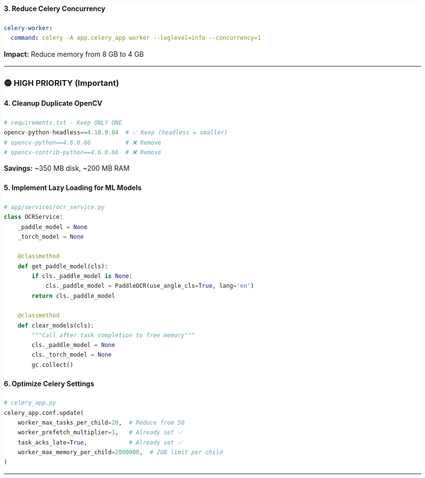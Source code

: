 #### 3. **Reduce Celery Concurrency**
```yaml
celery-worker:
  command: celery -A app.celery_app worker --loglevel=info --concurrency=1
```
**Impact:** Reduce memory from 8 GB to 4 GB

---

### 🟡 HIGH PRIORITY (Important)

#### 4. **Cleanup Duplicate OpenCV**
```python
# requirements.txt - Keep ONLY ONE
opencv-python-headless==4.10.0.84  # ✅ Keep (headless = smaller)
# opencv-python==4.6.0.66          # ❌ Remove
# opencv-contrib-python==4.6.0.66  # ❌ Remove
```
**Savings:** ~350 MB disk, ~200 MB RAM

#### 5. **Implement Lazy Loading for ML Models**
```python
# app/services/ocr_service.py
class OCRService:
    _paddle_model = None
    _torch_model = None
    
    @classmethod
    def get_paddle_model(cls):
        if cls._paddle_model is None:
            cls._paddle_model = PaddleOCR(use_angle_cls=True, lang='en')
        return cls._paddle_model
    
    @classmethod
    def clear_models(cls):
        """Call after task completion to free memory"""
        cls._paddle_model = None
        cls._torch_model = None
        gc.collect()
```

#### 6. **Optimize Celery Settings**
```python
# celery_app.py
celery_app.conf.update(
    worker_max_tasks_per_child=20,  # Reduce from 50
    worker_prefetch_multiplier=1,   # Already set ✅
    task_acks_late=True,            # Already set ✅
    worker_max_memory_per_child=2000000,  # 2GB limit per child
)
```

---
